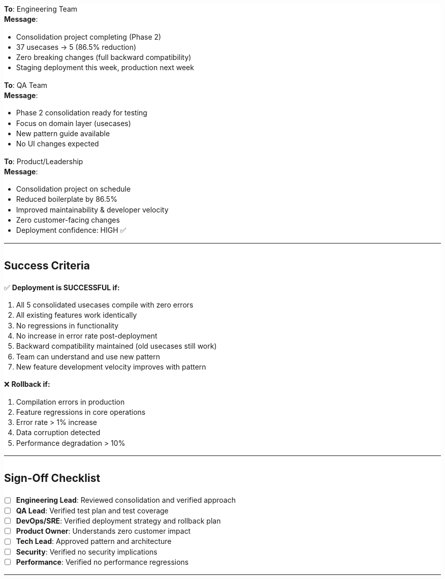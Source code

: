 **To**: Engineering Team  
**Message**: 
- Consolidation project completing (Phase 2)
- 37 usecases → 5 (86.5% reduction)
- Zero breaking changes (full backward compatibility)
- Staging deployment this week, production next week

**To**: QA Team  
**Message**:
- Phase 2 consolidation ready for testing
- Focus on domain layer (usecases)
- New pattern guide available
- No UI changes expected

**To**: Product/Leadership  
**Message**:
- Consolidation project on schedule
- Reduced boilerplate by 86.5%
- Improved maintainability & developer velocity
- Zero customer-facing changes
- Deployment confidence: HIGH ✅

---

## Success Criteria

✅ **Deployment is SUCCESSFUL if:**

1. All 5 consolidated usecases compile with zero errors
2. All existing features work identically
3. No regressions in functionality
4. No increase in error rate post-deployment
5. Backward compatibility maintained (old usecases still work)
6. Team can understand and use new pattern
7. New feature development velocity improves with pattern

❌ **Rollback if:**

1. Compilation errors in production
2. Feature regressions in core operations
3. Error rate > 1% increase
4. Data corruption detected
5. Performance degradation > 10%

---

## Sign-Off Checklist

- [ ] **Engineering Lead**: Reviewed consolidation and verified approach
- [ ] **QA Lead**: Verified test plan and test coverage
- [ ] **DevOps/SRE**: Verified deployment strategy and rollback plan
- [ ] **Product Owner**: Understands zero customer impact
- [ ] **Tech Lead**: Approved pattern and architecture
- [ ] **Security**: Verified no security implications
- [ ] **Performance**: Verified no performance regressions

---